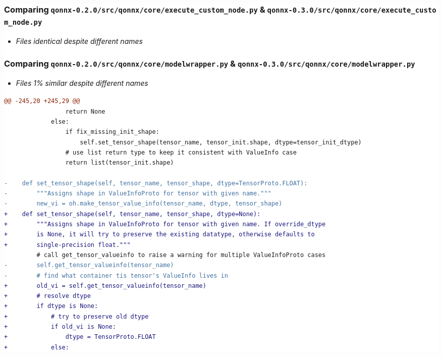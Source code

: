 ### Comparing `qonnx-0.2.0/src/qonnx/core/execute_custom_node.py` & `qonnx-0.3.0/src/qonnx/core/execute_custom_node.py`

 * *Files identical despite different names*

### Comparing `qonnx-0.2.0/src/qonnx/core/modelwrapper.py` & `qonnx-0.3.0/src/qonnx/core/modelwrapper.py`

 * *Files 1% similar despite different names*

```diff
@@ -245,20 +245,29 @@
                 return None
             else:
                 if fix_missing_init_shape:
                     self.set_tensor_shape(tensor_name, tensor_init.shape, dtype=tensor_init_dtype)
                 # use list return type to keep it consistent with ValueInfo case
                 return list(tensor_init.shape)
 
-    def set_tensor_shape(self, tensor_name, tensor_shape, dtype=TensorProto.FLOAT):
-        """Assigns shape in ValueInfoProto for tensor with given name."""
-        new_vi = oh.make_tensor_value_info(tensor_name, dtype, tensor_shape)
+    def set_tensor_shape(self, tensor_name, tensor_shape, dtype=None):
+        """Assigns shape in ValueInfoProto for tensor with given name. If override_dtype
+        is None, it will try to preserve the existing datatype, otherwise defaults to
+        single-precision float."""
         # call get_tensor_valueinfo to raise a warning for multiple ValueInfoProto cases
-        self.get_tensor_valueinfo(tensor_name)
-        # find what container tis tensor's ValueInfo lives in
+        old_vi = self.get_tensor_valueinfo(tensor_name)
+        # resolve dtype
+        if dtype is None:
+            # try to preserve old dtype
+            if old_vi is None:
+                dtype = TensorProto.FLOAT
+            else:
